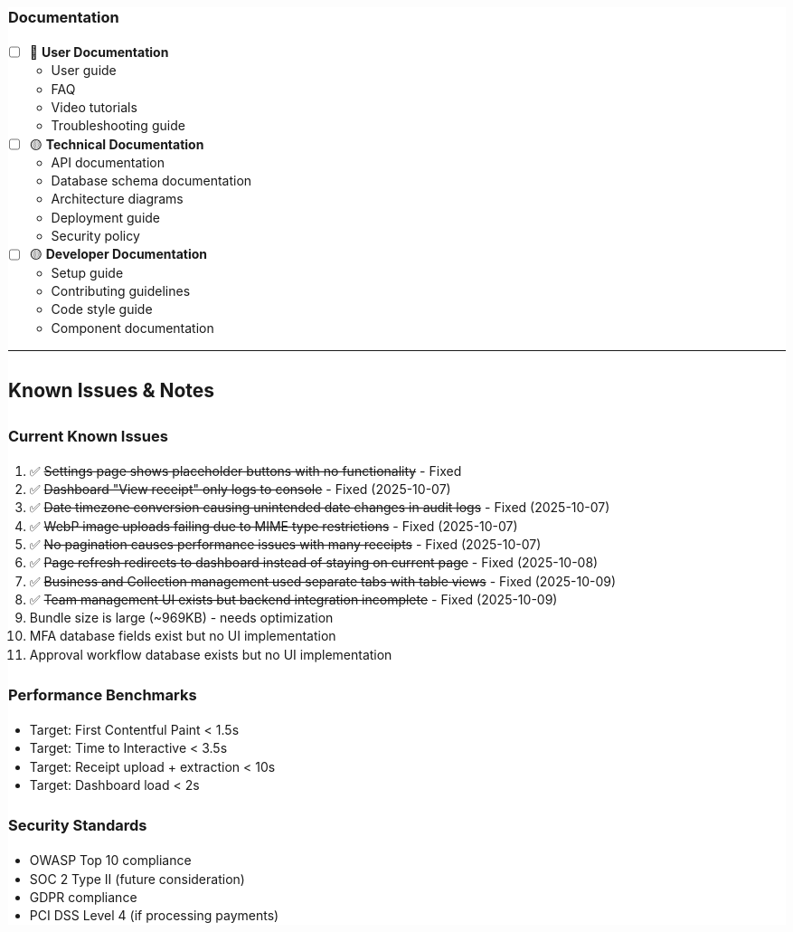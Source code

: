 ### Documentation
- [ ] 🔴 **User Documentation**
  - User guide
  - FAQ
  - Video tutorials
  - Troubleshooting guide
- [ ] 🟡 **Technical Documentation**
  - API documentation
  - Database schema documentation
  - Architecture diagrams
  - Deployment guide
  - Security policy
- [ ] 🟡 **Developer Documentation**
  - Setup guide
  - Contributing guidelines
  - Code style guide
  - Component documentation

---

## Known Issues & Notes

### Current Known Issues
1. ✅ ~~Settings page shows placeholder buttons with no functionality~~ - Fixed
2. ✅ ~~Dashboard "View receipt" only logs to console~~ - Fixed (2025-10-07)
3. ✅ ~~Date timezone conversion causing unintended date changes in audit logs~~ - Fixed (2025-10-07)
4. ✅ ~~WebP image uploads failing due to MIME type restrictions~~ - Fixed (2025-10-07)
5. ✅ ~~No pagination causes performance issues with many receipts~~ - Fixed (2025-10-07)
6. ✅ ~~Page refresh redirects to dashboard instead of staying on current page~~ - Fixed (2025-10-08)
7. ✅ ~~Business and Collection management used separate tabs with table views~~ - Fixed (2025-10-09)
8. ✅ ~~Team management UI exists but backend integration incomplete~~ - Fixed (2025-10-09)
9. Bundle size is large (~969KB) - needs optimization
10. MFA database fields exist but no UI implementation
11. Approval workflow database exists but no UI implementation

### Performance Benchmarks
- Target: First Contentful Paint < 1.5s
- Target: Time to Interactive < 3.5s
- Target: Receipt upload + extraction < 10s
- Target: Dashboard load < 2s

### Security Standards
- OWASP Top 10 compliance
- SOC 2 Type II (future consideration)
- GDPR compliance
- PCI DSS Level 4 (if processing payments)
